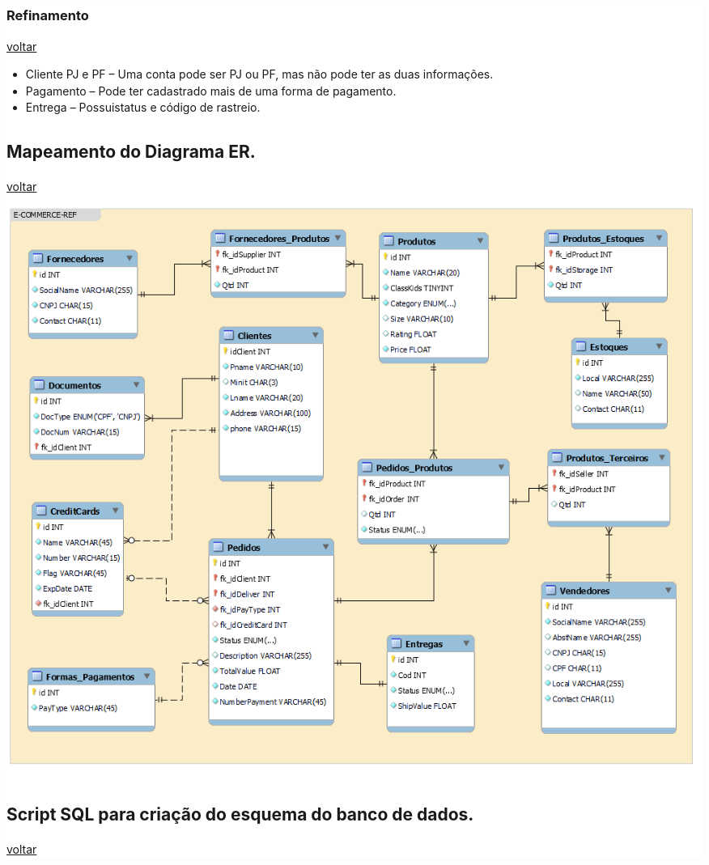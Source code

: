 ### Refinamento
<a id="ancora1.5"></a>
[voltar](#ancora)

* Cliente PJ e PF – Uma conta pode ser PJ ou PF, mas não pode ter as duas informações.
* Pagamento – Pode ter cadastrado mais de uma forma de pagamento.
* Entrega – Possuistatus e código de rastreio.

## Mapeamento do Diagrama ER.
<a id="ancora2"></a>
[voltar](#ancora)

![img](img/ecommerce_refinado.png)

## Script SQL para criação do esquema do banco de dados.
<a id="ancora3"></a>
[voltar](#ancora)
